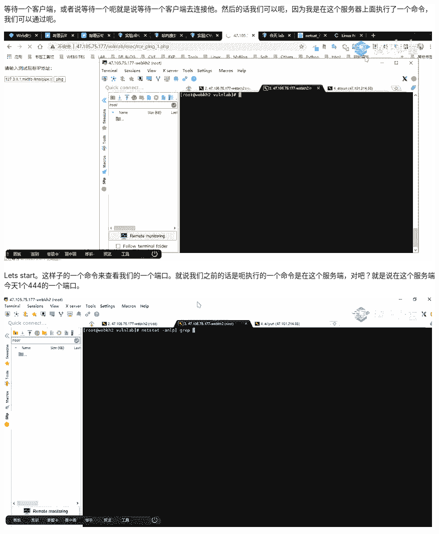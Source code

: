 等待一个客户端，或者说等待一个呃就是说等待一个客户端去连接他。然后的话我们可以呃，因为我是在这个服务器上面执行了一个命令，我们可以通过呃。



![](img/7d184de72c6358ef5adcf3982ef88641_246.png)

Lets start。这样子的一个命令来查看我们的一个端口。就说我们之前的话是呃执行的一个命令是在这个服务端，对吧？就是说在这个服务端今天1个444的一个端口。



![](img/7d184de72c6358ef5adcf3982ef88641_248.png)
